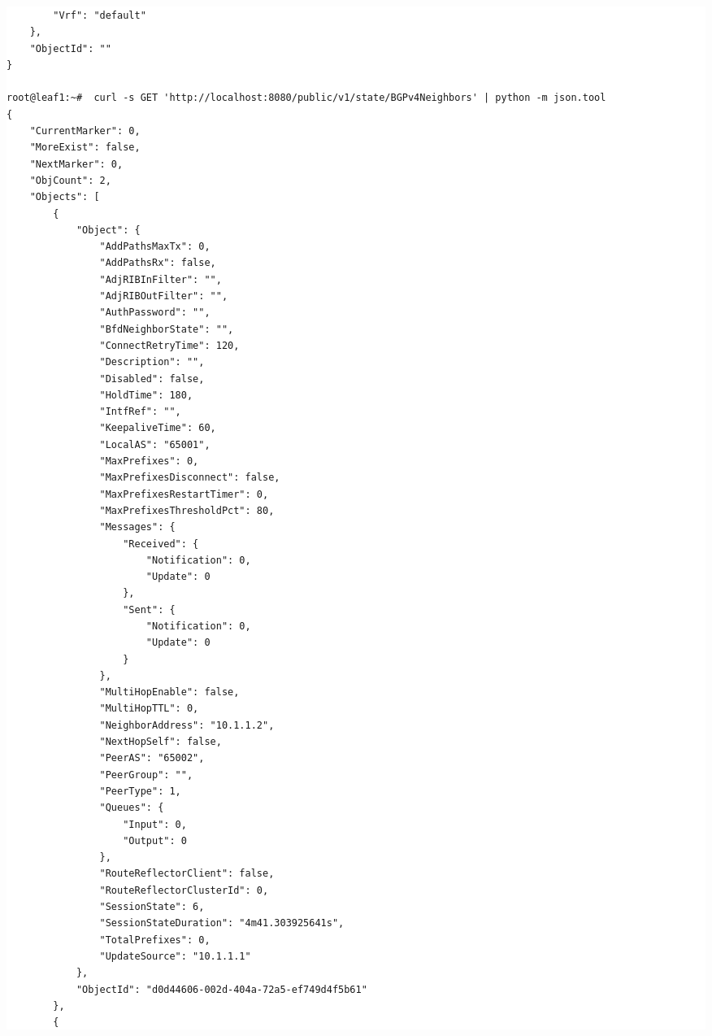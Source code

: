 ```
        "Vrf": "default"
    },
    "ObjectId": ""
}

root@leaf1:~#  curl -s GET 'http://localhost:8080/public/v1/state/BGPv4Neighbors' | python -m json.tool
{
    "CurrentMarker": 0,
    "MoreExist": false,
    "NextMarker": 0,
    "ObjCount": 2,
    "Objects": [
        {
            "Object": {
                "AddPathsMaxTx": 0,
                "AddPathsRx": false,
                "AdjRIBInFilter": "",
                "AdjRIBOutFilter": "",
                "AuthPassword": "",
                "BfdNeighborState": "",
                "ConnectRetryTime": 120,
                "Description": "",
                "Disabled": false,
                "HoldTime": 180,
                "IntfRef": "",
                "KeepaliveTime": 60,
                "LocalAS": "65001",
                "MaxPrefixes": 0,
                "MaxPrefixesDisconnect": false,
                "MaxPrefixesRestartTimer": 0,
                "MaxPrefixesThresholdPct": 80,
                "Messages": {
                    "Received": {
                        "Notification": 0,
                        "Update": 0
                    },
                    "Sent": {
                        "Notification": 0,
                        "Update": 0
                    }
                },
                "MultiHopEnable": false,
                "MultiHopTTL": 0,
                "NeighborAddress": "10.1.1.2",
                "NextHopSelf": false,
                "PeerAS": "65002",
                "PeerGroup": "",
                "PeerType": 1,
                "Queues": {
                    "Input": 0,
                    "Output": 0
                },
                "RouteReflectorClient": false,
                "RouteReflectorClusterId": 0,
                "SessionState": 6,
                "SessionStateDuration": "4m41.303925641s",
                "TotalPrefixes": 0,
                "UpdateSource": "10.1.1.1"
            },
            "ObjectId": "d0d44606-002d-404a-72a5-ef749d4f5b61"
        },
        {
```
